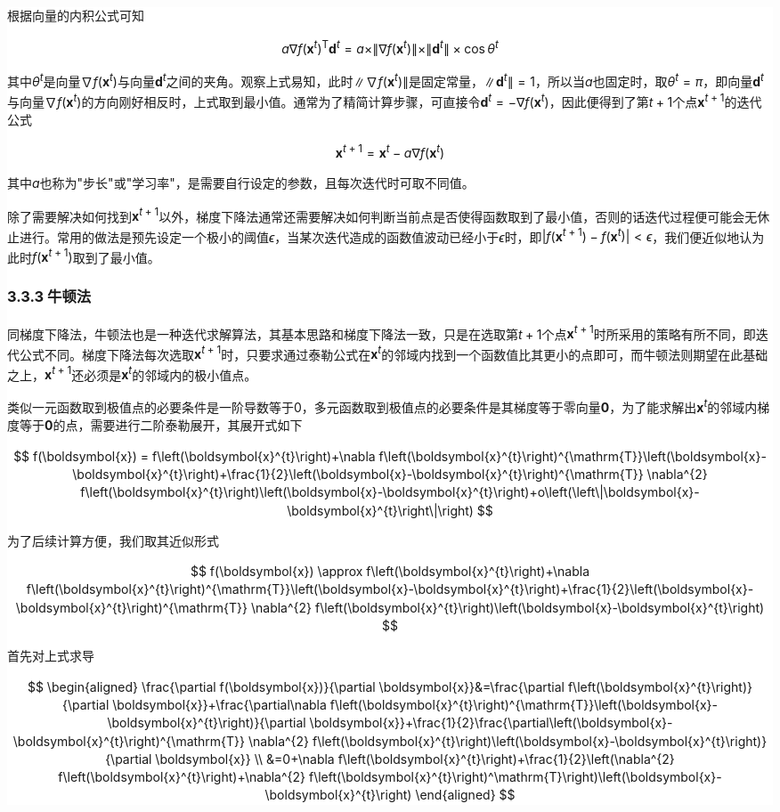 根据向量的内积公式可知

$$
a\nabla f\left(\boldsymbol{x}^{t}\right)^{\mathrm{T}}\boldsymbol{d}^{t}=a\times\|\nabla f\left(\boldsymbol{x}^{t}\right)\|\times\|\boldsymbol{d}^{t}\|\times\cos\theta^{t}
$$

其中$\theta^{t}$是向量$\nabla f\left(\boldsymbol{x}^{t}\right)$与向量$\boldsymbol{d}^{t}$之间的夹角。观察上式易知，此时$\|\nabla f\left(\boldsymbol{x}^{t}\right)\|$是固定常量，$\|\boldsymbol{d}^{t}\|=1$，所以当$a$也固定时，取$\theta^{t}=\pi$，即向量$\boldsymbol{d}^t$与向量$\nabla f\left(\boldsymbol{x}^{t}\right)$的方向刚好相反时，上式取到最小值。通常为了精简计算步骤，可直接令$\boldsymbol{d}^t=-\nabla f\left(\boldsymbol{x}^{t}\right)$，因此便得到了第$t+1$个点$\boldsymbol{x}^{t+1}$的迭代公式

$$
\boldsymbol{x}^{t+1}=\boldsymbol{x}^{t}-a\nabla f\left(\boldsymbol{x}^{t}\right)
$$

其中$a$也称为"步长"或"学习率"，是需要自行设定的参数，且每次迭代时可取不同值。

除了需要解决如何找到$\boldsymbol{x}^{t+1}$以外，梯度下降法通常还需要解决如何判断当前点是否使得函数取到了最小值，否则的话迭代过程便可能会无休止进行。常用的做法是预先设定一个极小的阈值$\epsilon$，当某次迭代造成的函数值波动已经小于$\epsilon$时，即$|f(\boldsymbol{x}^{t+1})-f(\boldsymbol{x}^{t})|<\epsilon$，我们便近似地认为此时$f(\boldsymbol{x}^{t+1})$取到了最小值。

### 3.3.3  牛顿法

同梯度下降法，牛顿法也是一种迭代求解算法，其基本思路和梯度下降法一致，只是在选取第$t+1$个点$\boldsymbol{x}^{t+1}$时所采用的策略有所不同，即迭代公式不同。梯度下降法每次选取$\boldsymbol{x}^{t+1}$时，只要求通过泰勒公式在$\boldsymbol{x}^{t}$的邻域内找到一个函数值比其更小的点即可，而牛顿法则期望在此基础之上，$\boldsymbol{x}^{t+1}$还必须是$\boldsymbol{x}^{t}$的邻域内的极小值点。

类似一元函数取到极值点的必要条件是一阶导数等于0，多元函数取到极值点的必要条件是其梯度等于零向量$\boldsymbol{0}$，为了能求解出$\boldsymbol{x}^{t}$的邻域内梯度等于$\boldsymbol{0}$的点，需要进行二阶泰勒展开，其展开式如下

$$
f(\boldsymbol{x}) = f\left(\boldsymbol{x}^{t}\right)+\nabla f\left(\boldsymbol{x}^{t}\right)^{\mathrm{T}}\left(\boldsymbol{x}-\boldsymbol{x}^{t}\right)+\frac{1}{2}\left(\boldsymbol{x}-\boldsymbol{x}^{t}\right)^{\mathrm{T}} \nabla^{2} f\left(\boldsymbol{x}^{t}\right)\left(\boldsymbol{x}-\boldsymbol{x}^{t}\right)+o\left(\left\|\boldsymbol{x}-\boldsymbol{x}^{t}\right\|\right)
$$

为了后续计算方便，我们取其近似形式

$$
f(\boldsymbol{x}) \approx f\left(\boldsymbol{x}^{t}\right)+\nabla f\left(\boldsymbol{x}^{t}\right)^{\mathrm{T}}\left(\boldsymbol{x}-\boldsymbol{x}^{t}\right)+\frac{1}{2}\left(\boldsymbol{x}-\boldsymbol{x}^{t}\right)^{\mathrm{T}} \nabla^{2} f\left(\boldsymbol{x}^{t}\right)\left(\boldsymbol{x}-\boldsymbol{x}^{t}\right)
$$

首先对上式求导

$$
\begin{aligned}
\frac{\partial f(\boldsymbol{x})}{\partial \boldsymbol{x}}&=\frac{\partial f\left(\boldsymbol{x}^{t}\right)}{\partial \boldsymbol{x}}+\frac{\partial\nabla f\left(\boldsymbol{x}^{t}\right)^{\mathrm{T}}\left(\boldsymbol{x}-\boldsymbol{x}^{t}\right)}{\partial \boldsymbol{x}}+\frac{1}{2}\frac{\partial\left(\boldsymbol{x}-\boldsymbol{x}^{t}\right)^{\mathrm{T}} \nabla^{2} f\left(\boldsymbol{x}^{t}\right)\left(\boldsymbol{x}-\boldsymbol{x}^{t}\right)}{\partial \boldsymbol{x}} \\
&=0+\nabla f\left(\boldsymbol{x}^{t}\right)+\frac{1}{2}\left(\nabla^{2} f\left(\boldsymbol{x}^{t}\right)+\nabla^{2} f\left(\boldsymbol{x}^{t}\right)^\mathrm{T}\right)\left(\boldsymbol{x}-\boldsymbol{x}^{t}\right)
\end{aligned}
$$
